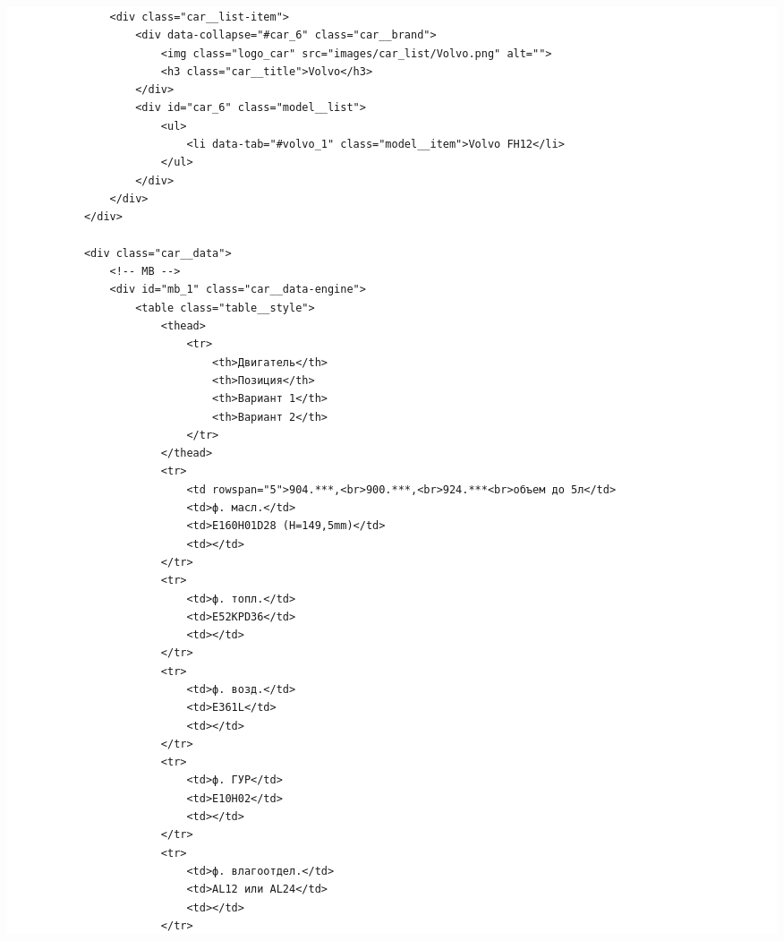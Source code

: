                     <div class="car__list-item">
                        <div data-collapse="#car_6" class="car__brand">
                            <img class="logo_car" src="images/car_list/Volvo.png" alt="">
                            <h3 class="car__title">Volvo</h3>
                        </div>
                        <div id="car_6" class="model__list">
                            <ul>
                                <li data-tab="#volvo_1" class="model__item">Volvo FH12</li>
                            </ul>
                        </div>
                    </div>
                </div>

                <div class="car__data">
                    <!-- MB -->
                    <div id="mb_1" class="car__data-engine">
                        <table class="table__style">
                            <thead>
                                <tr>
                                    <th>Двигатель</th>
                                    <th>Позиция</th>
                                    <th>Вариант 1</th>
                                    <th>Вариант 2</th>
                                </tr>
                            </thead>
                            <tr>
                                <td rowspan="5">904.***,<br>900.***,<br>924.***<br>объем до 5л</td>
                                <td>ф. масл.</td>
                                <td>E160H01D28 (H=149,5mm)</td>
                                <td></td>
                            </tr>
                            <tr>
                                <td>ф. топл.</td>
                                <td>E52KPD36</td>
                                <td></td>
                            </tr>
                            <tr>
                                <td>ф. возд.</td>
                                <td>E361L</td>
                                <td></td>
                            </tr>
                            <tr>
                                <td>ф. ГУР</td>
                                <td>E10H02</td>
                                <td></td>
                            </tr>
                            <tr>
                                <td>ф. влагоотдел.</td>
                                <td>AL12 или AL24</td>
                                <td></td>
                            </tr>
